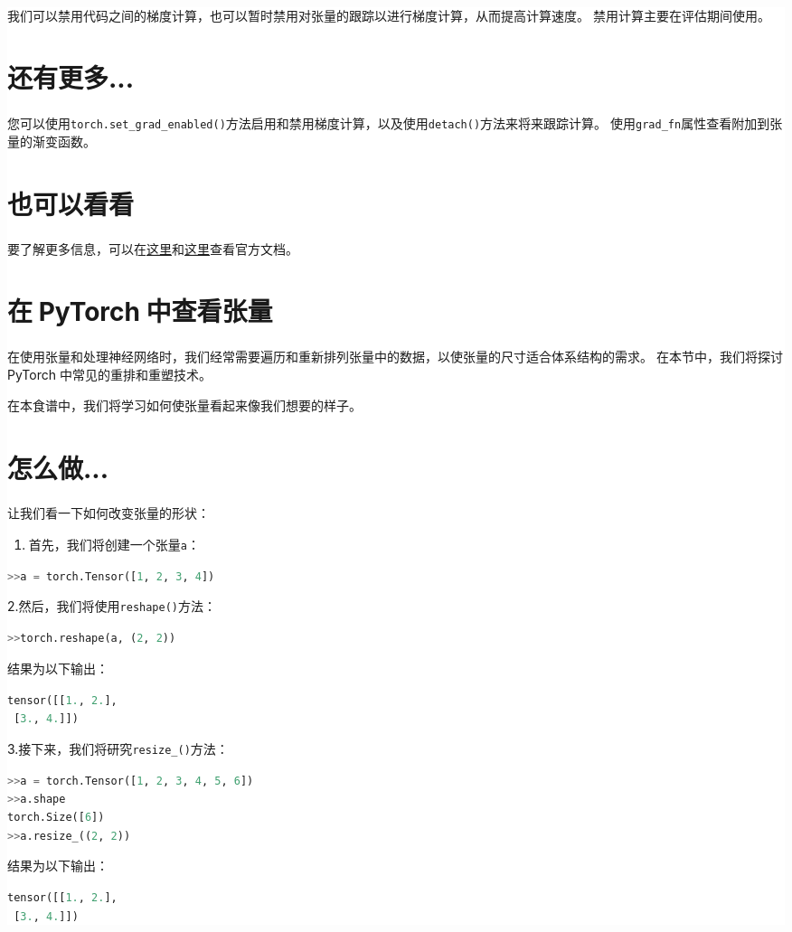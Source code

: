 我们可以禁用代码之间的梯度计算，也可以暂时禁用对张量的跟踪以进行梯度计算，从而提高计算速度。 禁用计算主要在评估期间使用。

# 还有更多...

您可以使用`torch.set_grad_enabled()`方法启用和禁用梯度计算，以及使用`detach()`方法来将来跟踪计算。 使用`grad_fn`属性查看附加到张量的渐变函数。

# 也可以看看

要了解更多信息，可以在[这里](https://pytorch.org/tutorials/beginner/blitz/autograd_tutorial.html)和[这里](https://pytorch.org/docs/stable/autograd.html)查看官方文档。

# 在 PyTorch 中查看张量

在使用张量和处理神经网络时，我们经常需要遍历和重新排列张量中的数据，以使张量的尺寸适合体系结构的需求。 在本节中，我们将探讨 PyTorch 中常见的重排和重塑技术。

在本食谱中，我们将学习如何使张量看起来像我们想要的样子。

# 怎么做...

让我们看一下如何改变张量的形状：

1.  首先，我们将创建一个张量`a`：

```py
>>a = torch.Tensor([1, 2, 3, 4])
```

2.然后，我们将使用`reshape()`方法：

```py
>>torch.reshape(a, (2, 2))
```

结果为以下输出：

```py
tensor([[1., 2.],
 [3., 4.]])
```

3.接下来，我们将研究`resize_()`方法：

```py
>>a = torch.Tensor([1, 2, 3, 4, 5, 6])
>>a.shape
torch.Size([6])
>>a.resize_((2, 2))
```

结果为以下输出：

```py
tensor([[1., 2.],
 [3., 4.]])
```
